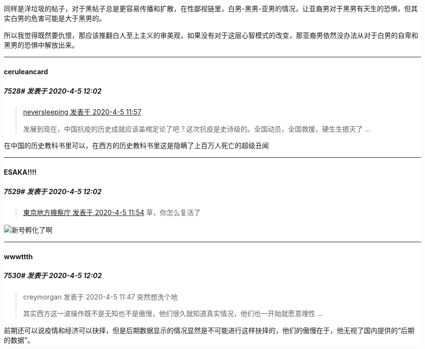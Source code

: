 同样是洋垃圾的帖子，对于黑帖子总是更容易传播和扩散，在性鄙视链里，白男-黑男-亚男的情况，让亚裔男对于黑男有天生的恐惧，但其实白男的危害可能是大于黑男的。


所以我觉得既然要仇恨，那应该推翻白人至上主义的审美观，如果没有对于这层心智模式的改变，那亚裔男依然没办法从对于白男的自卑和黑男的恐惧中解放出来。







-----

####  ceruleancard  
##### 7528#       发表于 2020-4-5 12:02



<blockquote><a href="httphttps://bbs.saraba1st.com/2b/forum.php?mod=redirect&amp;goto=findpost&amp;pid=46981136&amp;ptid=1921823" target="_blank">neversleeping 发表于 2020-4-5 11:57</a>

发展到现在，中国抗疫的历史成就应该盖棺定论了吧？这次抗疫是史诗级的。全国动员，全国救援，硬生生摁灭了 ...</blockquote>
在中国的历史教科书里可以，在西方的历史教科书里这是隐瞒了上百万人死亡的超级丑闻







-----

####  ESAKA!!!!  
##### 7529#       发表于 2020-4-5 12:02



<blockquote><a href="httphttps://bbs.saraba1st.com/2b/forum.php?mod=redirect&amp;goto=findpost&amp;pid=46981107&amp;ptid=1921823" target="_blank">東京地方検察庁 发表于 2020-4-5 11:54</a>
草，你怎么复活了</blockquote>
<img src="https://static.saraba1st.com/image/smiley/face2017/066.png" referrerpolicy="no-referrer">新号孵化了啊







-----

####  wwwttth  
##### 7530#       发表于 2020-4-5 12:02



<blockquote>creymorgan 发表于 2020-4-5 11:47
突然想洗个地


其实西方这一波操作既不是无知也不是傲慢，他们很久就知道真实情况，他们也一开始就愿意理性 ...</blockquote>
前期还可以说疫情和经济可以抉择，但是后期数据显示的情况显然是不可能进行这样抉择的，他们的傲慢在于，他无视了国内提供的“后期的数据”。






